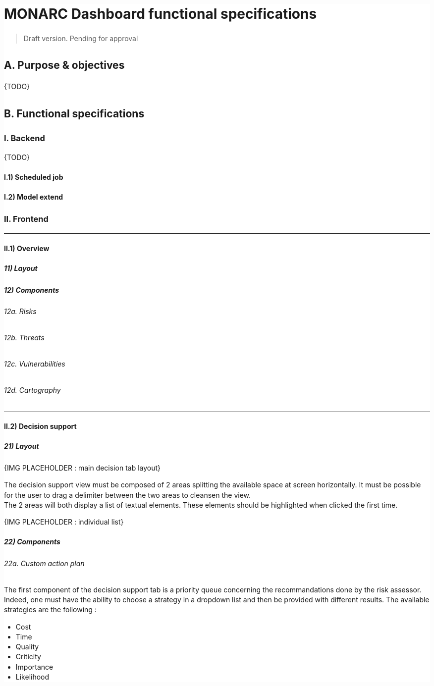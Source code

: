 # MONARC Dashboard functional specifications

> Draft version. Pending for approval

## A. Purpose & objectives
{TODO}


## B. Functional specifications
### I. Backend
{TODO}
#### I.1) Scheduled job

#### I.2) Model extend

### II. Frontend
---
#### II.1) Overview
##### 11) Layout
##### 12) Components
###### 12a. Risks
###### 12b. Threats
###### 12c. Vulnerabilities
###### 12d. Cartography
---
#### II.2) Decision support
##### 21) Layout

{IMG PLACEHOLDER : main decision tab layout}

The decision support view must be composed of 2 areas splitting the available space at screen horizontally. It must be possible for the user to drag a delimiter between the two areas to cleansen the view.  
The 2 areas will both display a list of textual elements. These elements should be highlighted when clicked the first time.

{IMG PLACEHOLDER : individual list}

##### 22) Components
###### 22a. Custom action plan
The first component of the decision support tab is a priority queue concerning the recommandations done by the risk assessor.  
Indeed, one must have the ability to choose a strategy in a dropdown list and then be provided with different results. The available strategies are the following :
* Cost
* Time
* Quality
* Criticity
* Importance
* Likelihood
